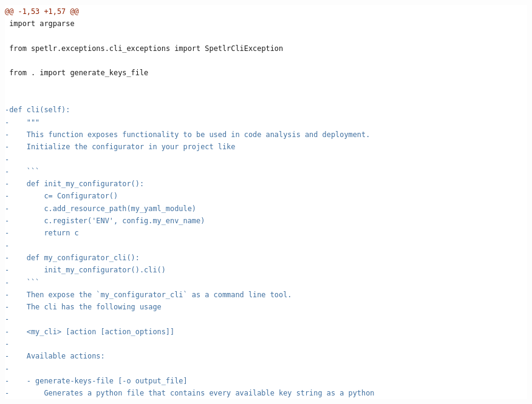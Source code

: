```diff
@@ -1,53 +1,57 @@
 import argparse
 
 from spetlr.exceptions.cli_exceptions import SpetlrCliException
 
 from . import generate_keys_file
 
 
-def cli(self):
-    """
-    This function exposes functionality to be used in code analysis and deployment.
-    Initialize the configurator in your project like
-
-    ```
-    def init_my_configurator():
-        c= Configurator()
-        c.add_resource_path(my_yaml_module)
-        c.register('ENV', config.my_env_name)
-        return c
-
-    def my_configurator_cli():
-        init_my_configurator().cli()
-    ```
-    Then expose the `my_configurator_cli` as a command line tool.
-    The cli has the following usage
-
-    <my_cli> [action [action_options]]
-
-    Available actions:
-
-    - generate-keys-file [-o output_file]
-        Generates a python file that contains every available key string as a python
